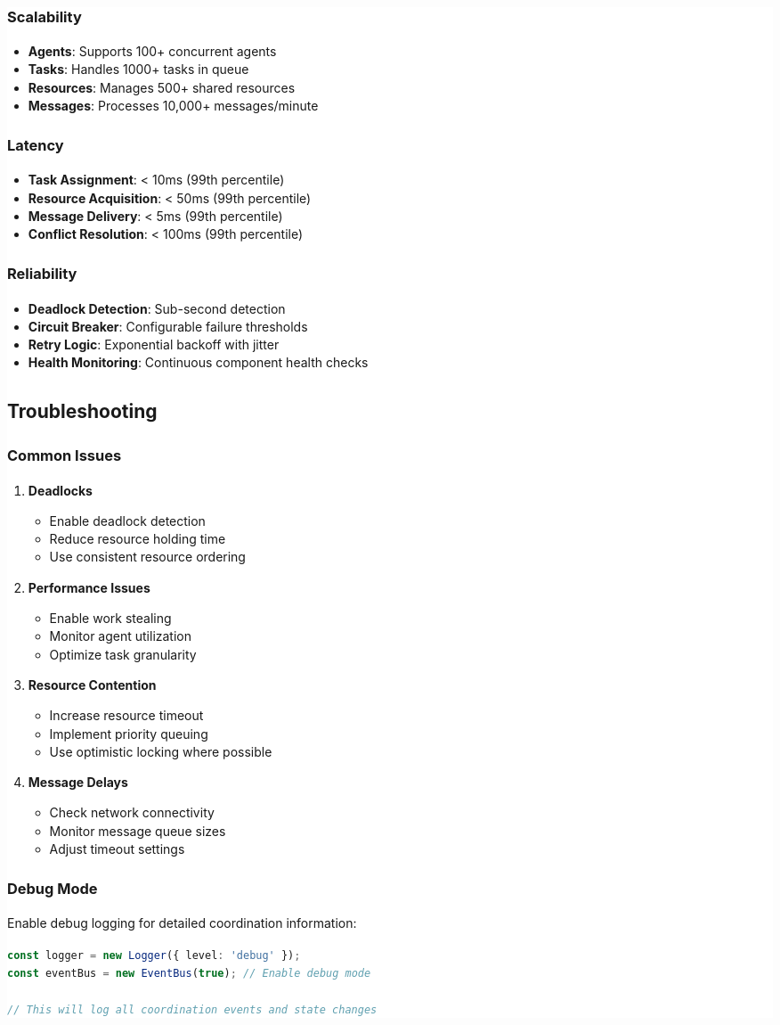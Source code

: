 ### Scalability
- **Agents**: Supports 100+ concurrent agents
- **Tasks**: Handles 1000+ tasks in queue
- **Resources**: Manages 500+ shared resources
- **Messages**: Processes 10,000+ messages/minute

### Latency
- **Task Assignment**: < 10ms (99th percentile)
- **Resource Acquisition**: < 50ms (99th percentile)
- **Message Delivery**: < 5ms (99th percentile)
- **Conflict Resolution**: < 100ms (99th percentile)

### Reliability
- **Deadlock Detection**: Sub-second detection
- **Circuit Breaker**: Configurable failure thresholds
- **Retry Logic**: Exponential backoff with jitter
- **Health Monitoring**: Continuous component health checks

## Troubleshooting

### Common Issues

1. **Deadlocks**
   - Enable deadlock detection
   - Reduce resource holding time
   - Use consistent resource ordering

2. **Performance Issues**
   - Enable work stealing
   - Monitor agent utilization
   - Optimize task granularity

3. **Resource Contention**
   - Increase resource timeout
   - Implement priority queuing
   - Use optimistic locking where possible

4. **Message Delays**
   - Check network connectivity
   - Monitor message queue sizes
   - Adjust timeout settings

### Debug Mode

Enable debug logging for detailed coordination information:

```typescript
const logger = new Logger({ level: 'debug' });
const eventBus = new EventBus(true); // Enable debug mode

// This will log all coordination events and state changes
```
